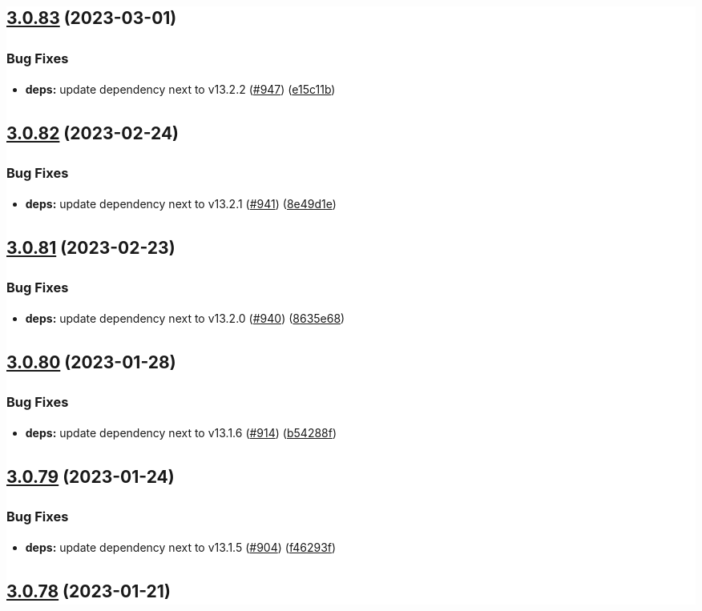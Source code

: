 ## [3.0.83](https://github.com/newhighsco/next-plugin-svgr/compare/v3.0.82...v3.0.83) (2023-03-01)


### Bug Fixes

* **deps:** update dependency next to v13.2.2 ([#947](https://github.com/newhighsco/next-plugin-svgr/issues/947)) ([e15c11b](https://github.com/newhighsco/next-plugin-svgr/commit/e15c11b47e936db8313a60e54eeb4e947e9e267a))

## [3.0.82](https://github.com/newhighsco/next-plugin-svgr/compare/v3.0.81...v3.0.82) (2023-02-24)


### Bug Fixes

* **deps:** update dependency next to v13.2.1 ([#941](https://github.com/newhighsco/next-plugin-svgr/issues/941)) ([8e49d1e](https://github.com/newhighsco/next-plugin-svgr/commit/8e49d1e887142a8e2600e9c6891f942f5dc4109e))

## [3.0.81](https://github.com/newhighsco/next-plugin-svgr/compare/v3.0.80...v3.0.81) (2023-02-23)


### Bug Fixes

* **deps:** update dependency next to v13.2.0 ([#940](https://github.com/newhighsco/next-plugin-svgr/issues/940)) ([8635e68](https://github.com/newhighsco/next-plugin-svgr/commit/8635e68caae336d7d3f6cb159a9a206af9cf2f71))

## [3.0.80](https://github.com/newhighsco/next-plugin-svgr/compare/v3.0.79...v3.0.80) (2023-01-28)


### Bug Fixes

* **deps:** update dependency next to v13.1.6 ([#914](https://github.com/newhighsco/next-plugin-svgr/issues/914)) ([b54288f](https://github.com/newhighsco/next-plugin-svgr/commit/b54288f04a3aa2b8a4cb0819b3ae43c537155d08))

## [3.0.79](https://github.com/newhighsco/next-plugin-svgr/compare/v3.0.78...v3.0.79) (2023-01-24)


### Bug Fixes

* **deps:** update dependency next to v13.1.5 ([#904](https://github.com/newhighsco/next-plugin-svgr/issues/904)) ([f46293f](https://github.com/newhighsco/next-plugin-svgr/commit/f46293f630e142205922924b645afb5fa5d9ac5e))

## [3.0.78](https://github.com/newhighsco/next-plugin-svgr/compare/v3.0.77...v3.0.78) (2023-01-21)
